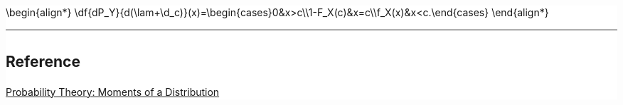 \begin{align\*}
\df{dP_Y}{d(\lam+\d_c)}(x)=\begin{cases}0&x>c\\\\1-F_X(c)&x=c\\\\f_X(x)&x<c.\end{cases}
\end{align\*}



***

## **Reference**

[Probability Theory: Moments of a Distribution](https://www.bauer.uh.edu/rsusmel/phd/sR-3.pdf)






